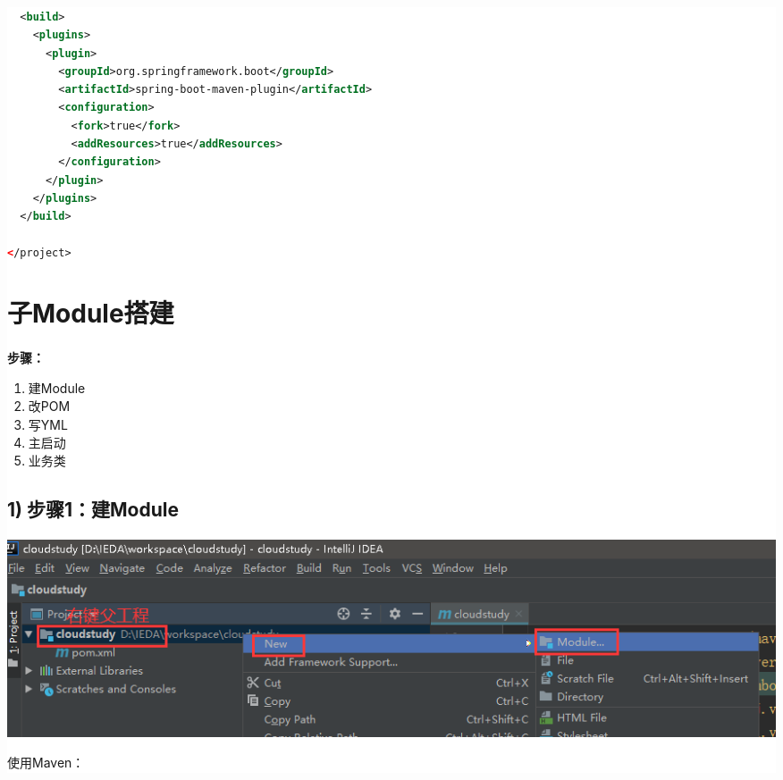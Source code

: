 ~~~xml
  <build>
    <plugins>
      <plugin>
        <groupId>org.springframework.boot</groupId>
        <artifactId>spring-boot-maven-plugin</artifactId>
        <configuration>
          <fork>true</fork>
          <addResources>true</addResources>
        </configuration>
      </plugin>
    </plugins>
  </build>

</project>

~~~



# 子Module搭建

**步骤：**

1. 建Module
2. 改POM
3. 写YML
4. 主启动
5. 业务类

## **1) 步骤1：建Module**

![](\img\in-post\idea\muti-module-project-05.png)

使用Maven：
